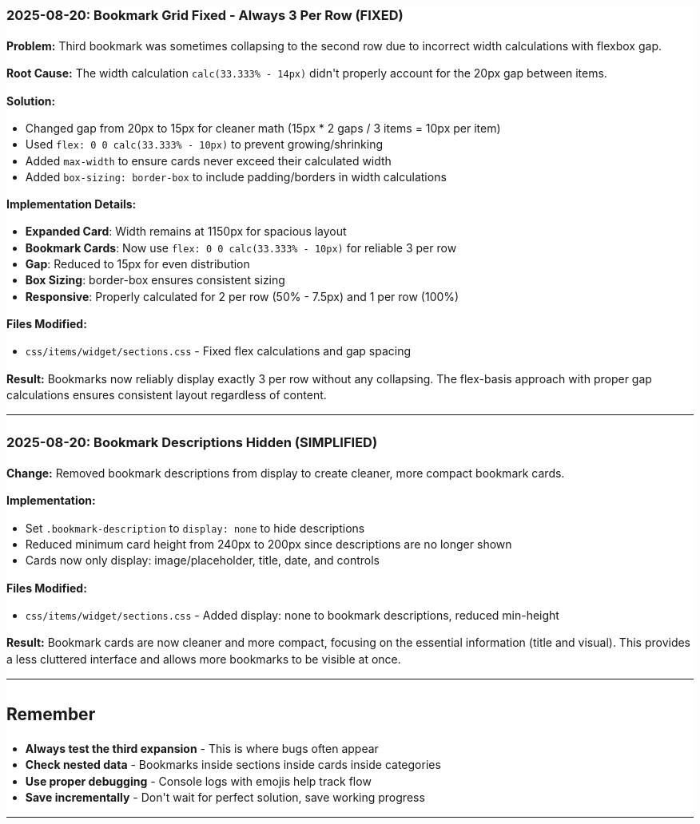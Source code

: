 ### 2025-08-20: Bookmark Grid Fixed - Always 3 Per Row (FIXED)
**Problem:** Third bookmark was sometimes collapsing to the second row due to incorrect width calculations with flexbox gap.

**Root Cause:** The width calculation `calc(33.333% - 14px)` didn't properly account for the 20px gap between items.

**Solution:**
- Changed gap from 20px to 15px for cleaner math (15px * 2 gaps / 3 items = 10px per item)
- Used `flex: 0 0 calc(33.333% - 10px)` to prevent growing/shrinking
- Added `max-width` to ensure cards never exceed their calculated width
- Added `box-sizing: border-box` to include padding/borders in width calculations

**Implementation Details:**
- **Expanded Card**: Width remains at 1150px for spacious layout
- **Bookmark Cards**: Now use `flex: 0 0 calc(33.333% - 10px)` for reliable 3 per row
- **Gap**: Reduced to 15px for even distribution
- **Box Sizing**: border-box ensures consistent sizing
- **Responsive**: Properly calculated for 2 per row (50% - 7.5px) and 1 per row (100%)

**Files Modified:**
- `css/items/widget/sections.css` - Fixed flex calculations and gap spacing

**Result:** Bookmarks now reliably display exactly 3 per row without any collapsing. The flex-basis approach with proper gap calculations ensures consistent layout regardless of content.

---

### 2025-08-20: Bookmark Descriptions Hidden (SIMPLIFIED)
**Change:** Removed bookmark descriptions from display to create cleaner, more compact bookmark cards.

**Implementation:**
- Set `.bookmark-description` to `display: none` to hide descriptions
- Reduced minimum card height from 240px to 200px since descriptions are no longer shown
- Cards now only display: image/placeholder, title, date, and controls

**Files Modified:**
- `css/items/widget/sections.css` - Added display: none to bookmark descriptions, reduced min-height

**Result:** Bookmark cards are now cleaner and more compact, focusing on the essential information (title and visual). This provides a less cluttered interface and allows more bookmarks to be visible at once.

---

## Remember

- **Always test the third expansion** - This is where bugs often appear
- **Check nested data** - Bookmarks inside sections inside cards inside categories
- **Use proper debugging** - Console logs with emojis help track flow
- **Save incrementally** - Don't wait for perfect solution, save working progress

---